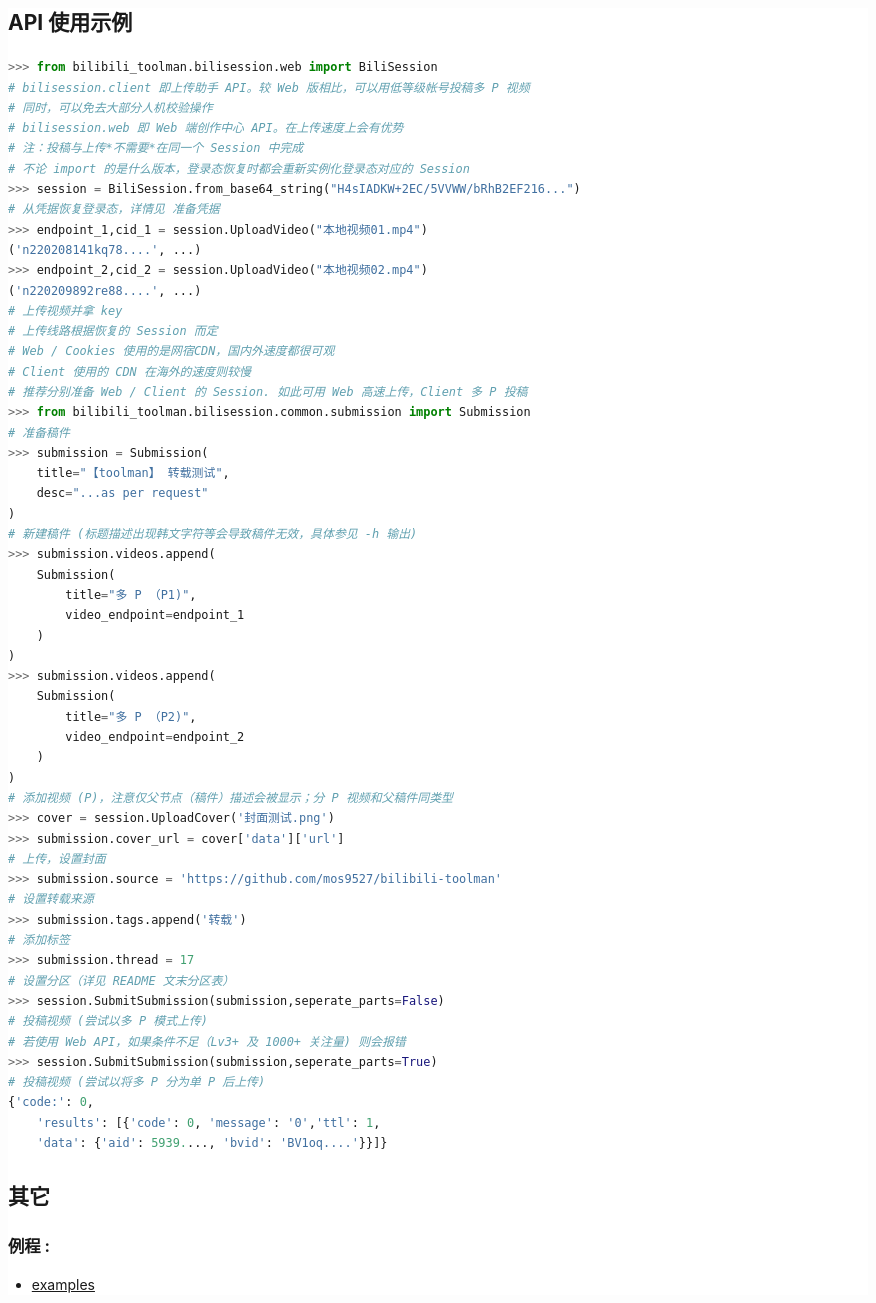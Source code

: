 ## API 使用示例
```python
>>> from bilibili_toolman.bilisession.web import BiliSession
# bilisession.client 即上传助手 API。较 Web 版相比，可以用低等级帐号投稿多 P 视频
# 同时，可以免去大部分人机校验操作
# bilisession.web 即 Web 端创作中心 API。在上传速度上会有优势
# 注：投稿与上传*不需要*在同一个 Session 中完成
# 不论 import 的是什么版本，登录态恢复时都会重新实例化登录态对应的 Session
>>> session = BiliSession.from_base64_string("H4sIADKW+2EC/5VVWW/bRhB2EF216...") 
# 从凭据恢复登录态，详情见 准备凭据
>>> endpoint_1,cid_1 = session.UploadVideo("本地视频01.mp4")
('n220208141kq78....', ...)
>>> endpoint_2,cid_2 = session.UploadVideo("本地视频02.mp4")
('n220209892re88....', ...)
# 上传视频并拿 key
# 上传线路根据恢复的 Session 而定
# Web / Cookies 使用的是网宿CDN，国内外速度都很可观
# Client 使用的 CDN 在海外的速度则较慢
# 推荐分别准备 Web / Client 的 Session. 如此可用 Web 高速上传，Client 多 P 投稿
>>> from bilibili_toolman.bilisession.common.submission import Submission
# 准备稿件
>>> submission = Submission(
    title="【toolman】 转载测试",
    desc="...as per request"
)
# 新建稿件 (标题描述出现韩文字符等会导致稿件无效，具体参见 -h 输出)
>>> submission.videos.append(
    Submission(
        title="多 P （P1)",
        video_endpoint=endpoint_1
    )
)
>>> submission.videos.append(
    Submission(
        title="多 P （P2)",
        video_endpoint=endpoint_2
    )
)    
# 添加视频 (P)，注意仅父节点（稿件）描述会被显示；分 P 视频和父稿件同类型
>>> cover = session.UploadCover('封面测试.png')
>>> submission.cover_url = cover['data']['url']
# 上传，设置封面
>>> submission.source = 'https://github.com/mos9527/bilibili-toolman'
# 设置转载来源
>>> submission.tags.append('转载')
# 添加标签
>>> submission.thread = 17
# 设置分区（详见 README 文末分区表）
>>> session.SubmitSubmission(submission,seperate_parts=False)
# 投稿视频 (尝试以多 P 模式上传)
# 若使用 Web API，如果条件不足（Lv3+ 及 1000+ 关注量) 则会报错
>>> session.SubmitSubmission(submission,seperate_parts=True)
# 投稿视频 (尝试以将多 P 分为单 P 后上传)
{'code:': 0,
    'results': [{'code': 0, 'message': '0','ttl': 1,
    'data': {'aid': 5939...., 'bvid': 'BV1oq....'}}]}
```
## 其它
### 例程 :
- [examples](https://github.com/greats3an/bilibili-toolman/tree/master/examples)
